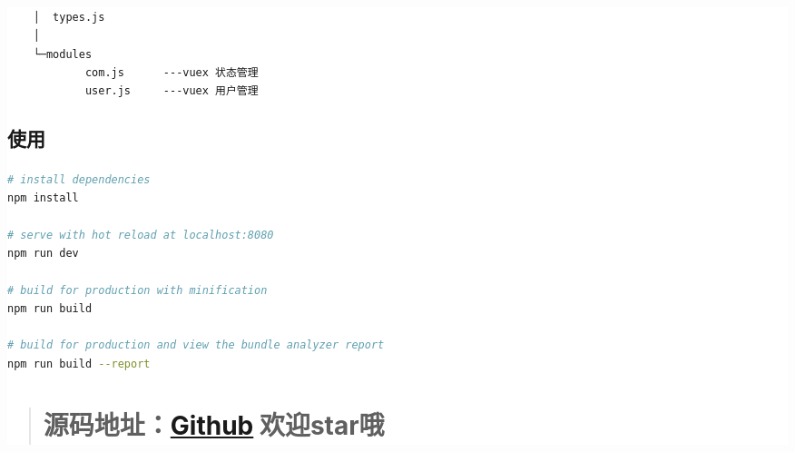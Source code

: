 ```
    │  types.js
    │  
    └─modules
            com.js      ---vuex 状态管理
            user.js     ---vuex 用户管理

```
## 使用

``` bash
# install dependencies
npm install

# serve with hot reload at localhost:8080
npm run dev

# build for production with minification
npm run build

# build for production and view the bundle analyzer report
npm run build --report
```

># 源码地址：[Github](https://github.com/fishman17/vue-wyclass) 欢迎star哦


